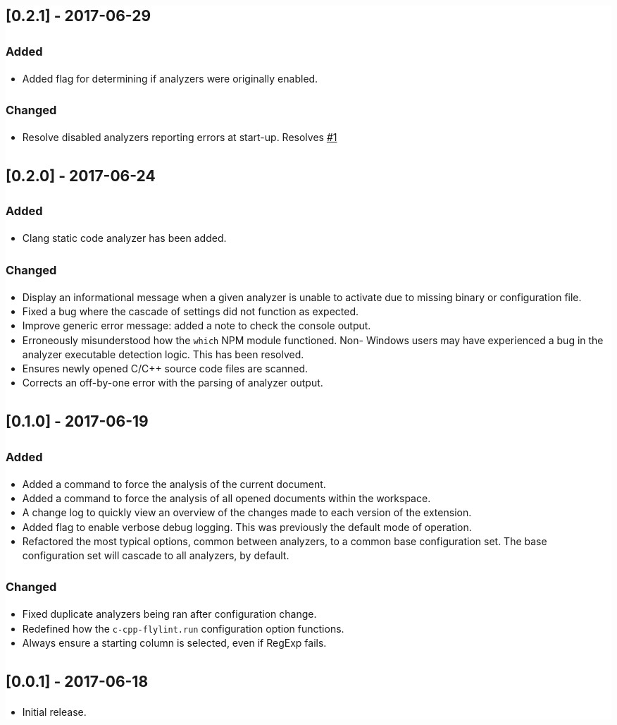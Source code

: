 ## [0.2.1] - 2017-06-29

### Added

- Added flag for determining if analyzers were originally enabled.

### Changed

- Resolve disabled analyzers reporting errors at start-up. Resolves [#1](https://github.com/jbenden/vscode-c-cpp-flylint/issues/1)

## [0.2.0] - 2017-06-24

### Added

- Clang static code analyzer has been added.

### Changed

- Display an informational message when a given analyzer is unable to
  activate due to missing binary or configuration file.
- Fixed a bug where the cascade of settings did not function as expected.
- Improve generic error message: added a note to check the console
  output.
- Erroneously misunderstood how the `which` NPM module functioned. Non-
  Windows users may have experienced a bug in the analyzer executable
  detection logic. This has been resolved.
- Ensures newly opened C/C++ source code files are scanned.
- Corrects an off-by-one error with the parsing of analyzer output.

## [0.1.0] - 2017-06-19

### Added

- Added a command to force the analysis of the current document.
- Added a command to force the analysis of all opened documents within the
  workspace.
- A change log to quickly view an overview of the changes made to each version
  of the extension.
- Added flag to enable verbose debug logging. This was previously the default
  mode of operation.
- Refactored the most typical options, common between analyzers, to a common
  base configuration set. The base configuration set will cascade to all
  analyzers, by default.

### Changed

- Fixed duplicate analyzers being ran after configuration change.
- Redefined how the `c-cpp-flylint.run` configuration option functions.
- Always ensure a starting column is selected, even if RegExp fails.

## [0.0.1] - 2017-06-18

- Initial release.

[^reuse]: https://reuse.software/spec/
